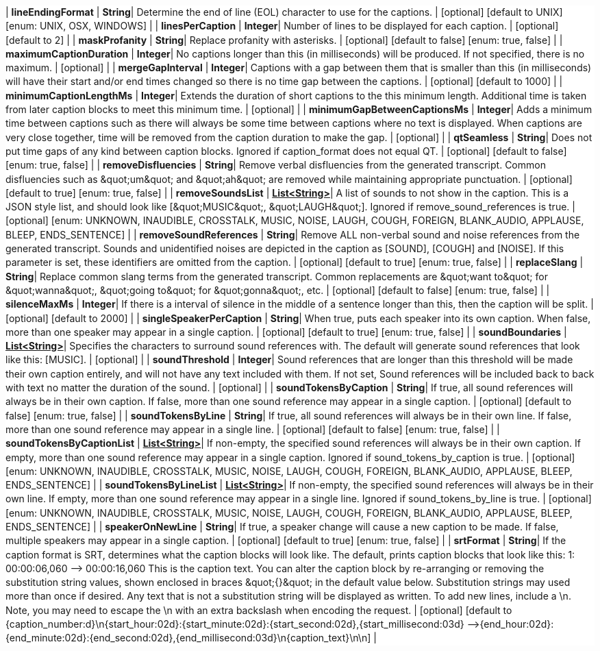 | **lineEndingFormat** | **String**| Determine the end of line (EOL) character to use for the captions. | [optional] [default to UNIX] [enum: UNIX, OSX, WINDOWS] |
| **linesPerCaption** | **Integer**| Number of lines to be displayed for each caption. | [optional] [default to 2] |
| **maskProfanity** | **String**| Replace profanity with asterisks. | [optional] [default to false] [enum: true, false] |
| **maximumCaptionDuration** | **Integer**| No captions longer than this (in milliseconds) will be produced. If not specified, there is no maximum. | [optional] |
| **mergeGapInterval** | **Integer**| Captions with a gap between them that is smaller than this (in milliseconds) will have their start and/or end times changed so there is no time gap between the captions. | [optional] [default to 1000] |
| **minimumCaptionLengthMs** | **Integer**| Extends the duration of short captions to the this minimum length. Additional time is taken from later caption blocks to meet this minimum time. | [optional] |
| **minimumGapBetweenCaptionsMs** | **Integer**| Adds a minimum time between captions such as there will always be some time between captions where no text is displayed. When captions are very close together, time will be removed from the caption duration to make the gap. | [optional] |
| **qtSeamless** | **String**| Does not put time gaps of any kind between caption blocks. Ignored if caption_format does not equal QT. | [optional] [default to false] [enum: true, false] |
| **removeDisfluencies** | **String**| Remove verbal disfluencies from the generated transcript. Common disfluencies such as \&quot;um\&quot; and \&quot;ah\&quot; are removed while maintaining appropriate punctuation. | [optional] [default to true] [enum: true, false] |
| **removeSoundsList** | [**List&lt;String&gt;**](String.md)| A list of sounds to not show in the caption. This is a JSON style list, and should look like [\&quot;MUSIC\&quot;, \&quot;LAUGH\&quot;]. Ignored if remove_sound_references is true. | [optional] [enum: UNKNOWN, INAUDIBLE, CROSSTALK, MUSIC, NOISE, LAUGH, COUGH, FOREIGN, BLANK_AUDIO, APPLAUSE, BLEEP, ENDS_SENTENCE] |
| **removeSoundReferences** | **String**| Remove ALL non-verbal sound and noise references from the generated transcript. Sounds and unidentified noises are depicted in the caption as [SOUND], [COUGH] and [NOISE]. If this parameter is set, these identifiers are omitted from the caption. | [optional] [default to true] [enum: true, false] |
| **replaceSlang** | **String**| Replace common slang terms from the generated transcript. Common replacements are \&quot;want to\&quot; for \&quot;wanna\&quot;, \&quot;going to\&quot; for \&quot;gonna\&quot;, etc. | [optional] [default to false] [enum: true, false] |
| **silenceMaxMs** | **Integer**| If there is a interval of silence in the middle of a sentence longer than this, then the caption will be split. | [optional] [default to 2000] |
| **singleSpeakerPerCaption** | **String**| When true, puts each speaker into its own caption. When false, more than one speaker may appear in a single caption. | [optional] [default to true] [enum: true, false] |
| **soundBoundaries** | [**List&lt;String&gt;**](String.md)| Specifies the characters to surround sound references with. The default will generate sound references that look like this: [MUSIC]. | [optional] |
| **soundThreshold** | **Integer**| Sound references that are longer than this threshold will be made their own caption entirely, and will not have any text included with them. If not set, Sound references will be included back to back with text no matter the duration of the sound. | [optional] |
| **soundTokensByCaption** | **String**| If true, all sound references will always be in their own caption. If false, more than one sound reference may appear in a single caption. | [optional] [default to false] [enum: true, false] |
| **soundTokensByLine** | **String**| If true, all sound references will always be in their own line. If false, more than one sound reference may appear in a single line. | [optional] [default to false] [enum: true, false] |
| **soundTokensByCaptionList** | [**List&lt;String&gt;**](String.md)| If non-empty, the specified sound references will always be in their own caption. If empty, more than one sound reference may appear in a single caption. Ignored if sound_tokens_by_caption is true. | [optional] [enum: UNKNOWN, INAUDIBLE, CROSSTALK, MUSIC, NOISE, LAUGH, COUGH, FOREIGN, BLANK_AUDIO, APPLAUSE, BLEEP, ENDS_SENTENCE] |
| **soundTokensByLineList** | [**List&lt;String&gt;**](String.md)| If non-empty, the specified sound references will always be in their own line. If empty, more than one sound reference may appear in a single line. Ignored if sound_tokens_by_line is true. | [optional] [enum: UNKNOWN, INAUDIBLE, CROSSTALK, MUSIC, NOISE, LAUGH, COUGH, FOREIGN, BLANK_AUDIO, APPLAUSE, BLEEP, ENDS_SENTENCE] |
| **speakerOnNewLine** | **String**| If true, a speaker change will cause a new caption to be made. If false, multiple speakers may appear in a single caption. | [optional] [default to true] [enum: true, false] |
| **srtFormat** | **String**| If the caption format is SRT, determines what the caption blocks will look like. The default, prints caption blocks that look like this:    1:   00:00:06,060 --&gt; 00:00:16,060   This is the caption text.  You can alter the caption block by re-arranging or removing the substitution string values, shown enclosed in braces \&quot;{}\&quot; in the default value below. Substitution strings may used more than once if desired. Any text that is not a substitution string will be displayed as written. To add new lines, include a \\n. Note, you may need to escape the \\n with an extra backslash when encoding the request.  | [optional] [default to {caption_number:d}\n{start_hour:02d}:{start_minute:02d}:{start_second:02d},{start_millisecond:03d} --&gt;{end_hour:02d}:{end_minute:02d}:{end_second:02d},{end_millisecond:03d}\n{caption_text}\n\n] |